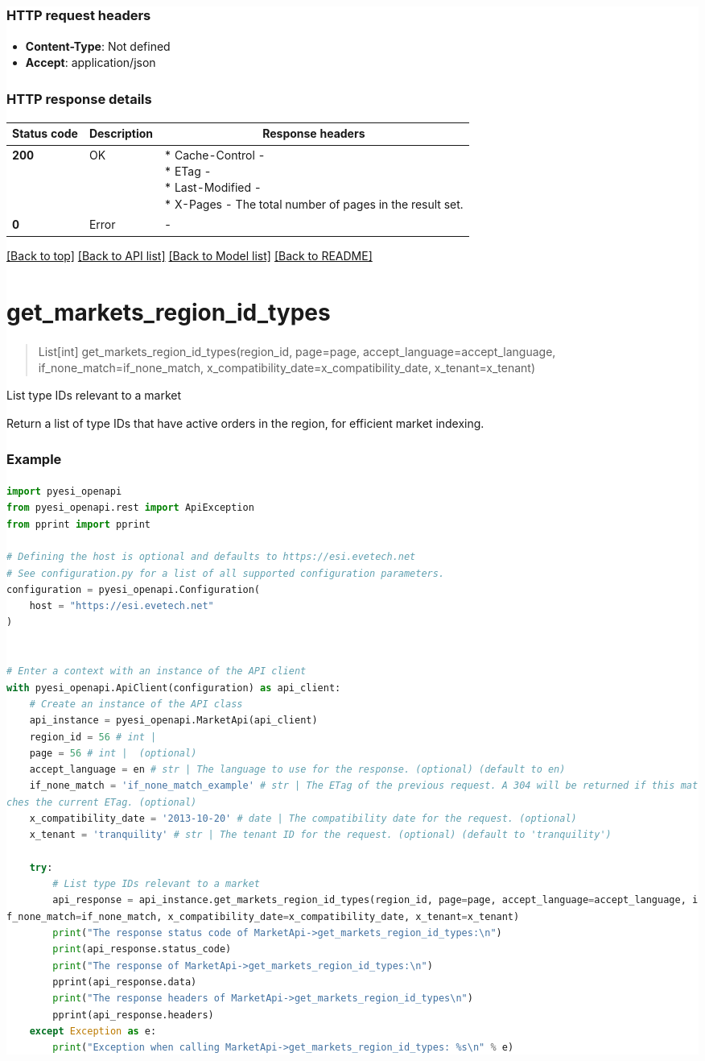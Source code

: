 ### HTTP request headers

 - **Content-Type**: Not defined
 - **Accept**: application/json

### HTTP response details

| Status code | Description | Response headers |
|-------------|-------------|------------------|
**200** | OK |  * Cache-Control -  <br>  * ETag -  <br>  * Last-Modified -  <br>  * X-Pages - The total number of pages in the result set. <br>  |
**0** | Error |  -  |

[[Back to top]](#) [[Back to API list]](../README.md#documentation-for-api-endpoints) [[Back to Model list]](../README.md#documentation-for-models) [[Back to README]](../README.md)

# **get_markets_region_id_types**
> List[int] get_markets_region_id_types(region_id, page=page, accept_language=accept_language, if_none_match=if_none_match, x_compatibility_date=x_compatibility_date, x_tenant=x_tenant)

List type IDs relevant to a market

Return a list of type IDs that have active orders in the region, for efficient market indexing.

### Example


```python
import pyesi_openapi
from pyesi_openapi.rest import ApiException
from pprint import pprint

# Defining the host is optional and defaults to https://esi.evetech.net
# See configuration.py for a list of all supported configuration parameters.
configuration = pyesi_openapi.Configuration(
    host = "https://esi.evetech.net"
)


# Enter a context with an instance of the API client
with pyesi_openapi.ApiClient(configuration) as api_client:
    # Create an instance of the API class
    api_instance = pyesi_openapi.MarketApi(api_client)
    region_id = 56 # int | 
    page = 56 # int |  (optional)
    accept_language = en # str | The language to use for the response. (optional) (default to en)
    if_none_match = 'if_none_match_example' # str | The ETag of the previous request. A 304 will be returned if this matches the current ETag. (optional)
    x_compatibility_date = '2013-10-20' # date | The compatibility date for the request. (optional)
    x_tenant = 'tranquility' # str | The tenant ID for the request. (optional) (default to 'tranquility')

    try:
        # List type IDs relevant to a market
        api_response = api_instance.get_markets_region_id_types(region_id, page=page, accept_language=accept_language, if_none_match=if_none_match, x_compatibility_date=x_compatibility_date, x_tenant=x_tenant)
        print("The response status code of MarketApi->get_markets_region_id_types:\n")
        print(api_response.status_code)
        print("The response of MarketApi->get_markets_region_id_types:\n")
        pprint(api_response.data)
        print("The response headers of MarketApi->get_markets_region_id_types\n")
        pprint(api_response.headers)
    except Exception as e:
        print("Exception when calling MarketApi->get_markets_region_id_types: %s\n" % e)
```